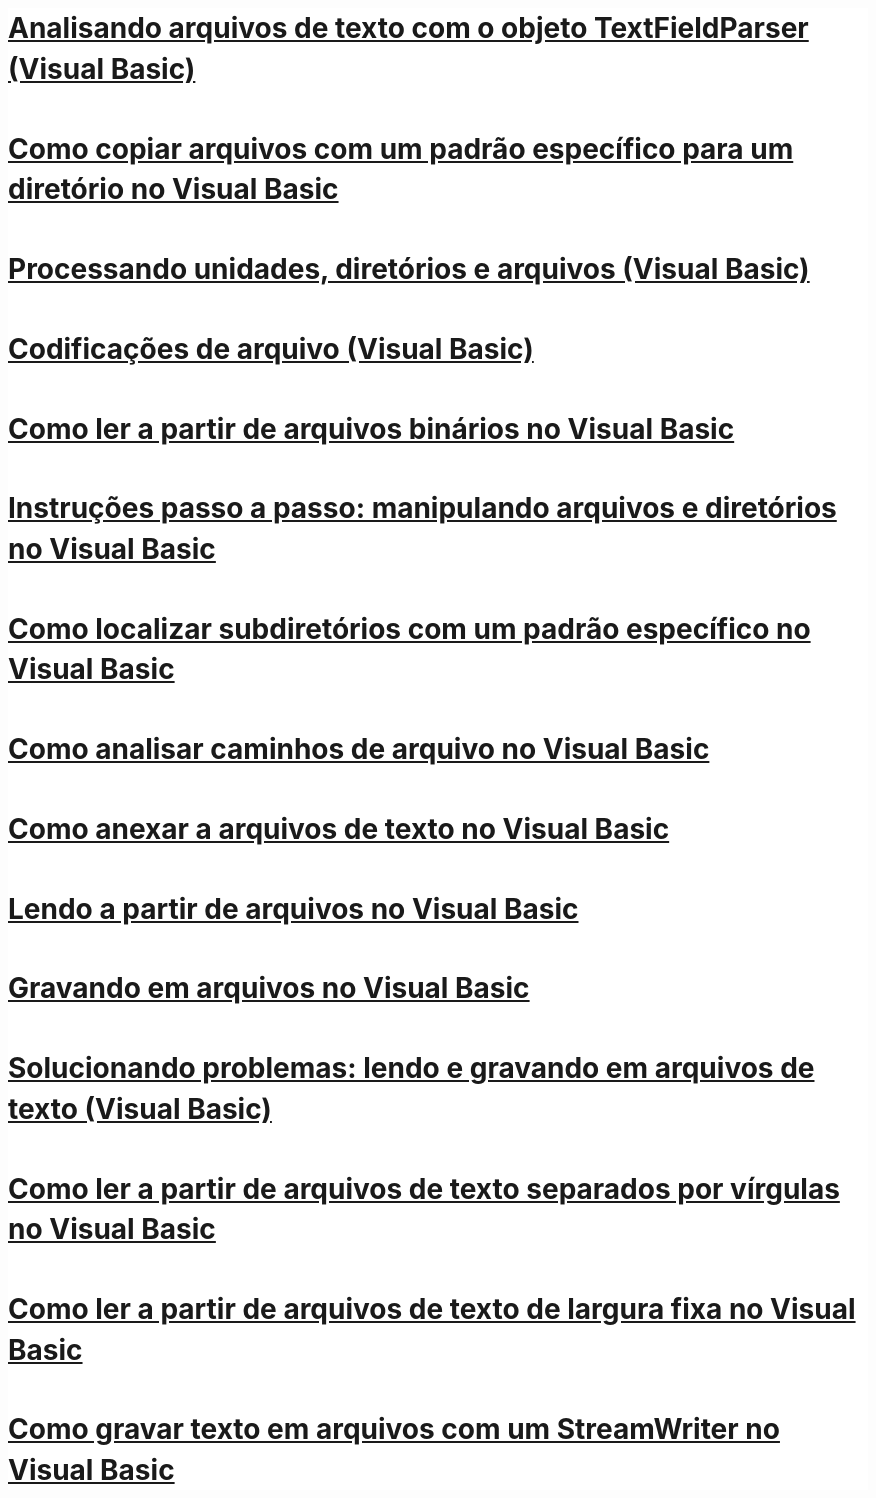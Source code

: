 # [Analisando arquivos de texto com o objeto TextFieldParser (Visual Basic)](parsing-text-files-with-the-textfieldparser-object.md)
# [Como copiar arquivos com um padrão específico para um diretório no Visual Basic](how-to-copy-files-with-a-specific-pattern-to-a-directory.md)
# [Processando unidades, diretórios e arquivos (Visual Basic)](index.md)
# [Codificações de arquivo (Visual Basic)](file-encodings.md)
# [Como ler a partir de arquivos binários no Visual Basic](how-to-read-from-binary-files.md)
# [Instruções passo a passo: manipulando arquivos e diretórios no Visual Basic](walkthrough-manipulating-files-and-directories.md)
# [Como localizar subdiretórios com um padrão específico no Visual Basic](how-to-find-subdirectories-with-a-specific-pattern.md)
# [Como analisar caminhos de arquivo no Visual Basic](how-to-parse-file-paths.md)
# [Como anexar a arquivos de texto no Visual Basic](how-to-append-to-text-files.md)
# [Lendo a partir de arquivos no Visual Basic](reading-from-files.md)
# [Gravando em arquivos no Visual Basic](writing-to-files.md)
# [Solucionando problemas: lendo e gravando em arquivos de texto (Visual Basic)](troubleshooting-reading-from-and-writing-to-text-files.md)
# [Como ler a partir de arquivos de texto separados por vírgulas no Visual Basic](how-to-read-from-comma-delimited-text-files.md)
# [Como ler a partir de arquivos de texto de largura fixa no Visual Basic](how-to-read-from-fixed-width-text-files.md)
# [Como gravar texto em arquivos com um StreamWriter no Visual Basic](how-to-write-text-to-files-with-a-streamwriter.md)